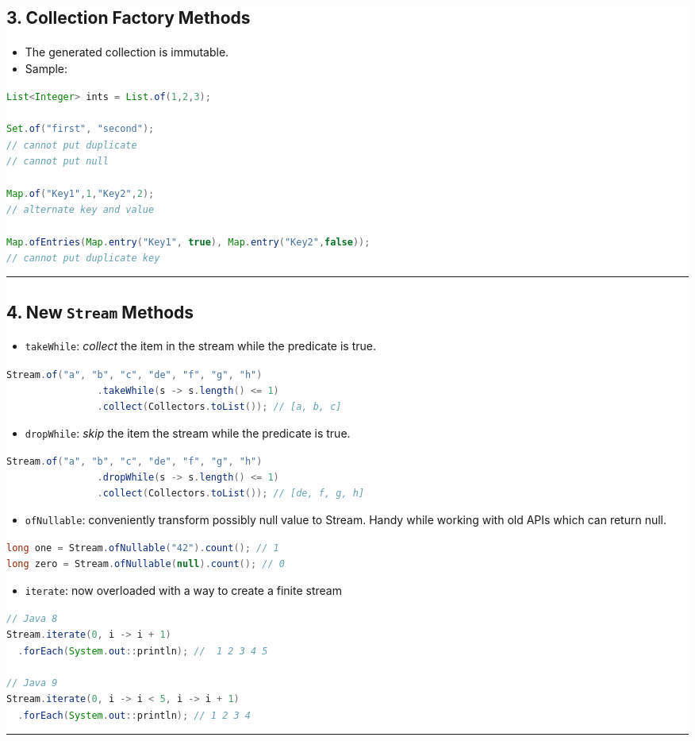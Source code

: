 
## 3. Collection Factory Methods

* The generated collection is immutable.
* Sample: 

```java
List<Integer> ints = List.of(1,2,3);

Set.of("first", "second");
// cannot put duplicate
// cannot put null

Map.of("Key1",1,"Key2",2);
// alternate key and value

Map.ofEntries(Map.entry("Key1", true), Map.entry("Key2",false));
// cannot put duplicate key
```

--- 

## 4. New `Stream` Methods

* `takeWhile`: *collect* the item in the stream while the predicate is true. 

```java
Stream.of("a", "b", "c", "de", "f", "g", "h")
                .takeWhile(s -> s.length() <= 1)
                .collect(Collectors.toList()); // [a, b, c]
```

* `dropWhile`: *skip* the item the stream while the predicate is true. 

```java
Stream.of("a", "b", "c", "de", "f", "g", "h")
                .dropWhile(s -> s.length() <= 1)
                .collect(Collectors.toList()); // [de, f, g, h]
```

* `ofNullable`: conveniently transform possibly null value to Stream. Handy while working with old APIs which can return null.

```java
long one = Stream.ofNullable("42").count(); // 1
long zero = Stream.ofNullable(null).count(); // 0
```

* `iterate`: now overloaded with a way to create a finite stream

```java
// Java 8
Stream.iterate(0, i -> i + 1)
  .forEach(System.out::println); //  1 2 3 4 5

// Java 9
Stream.iterate(0, i -> i < 5, i -> i + 1)
  .forEach(System.out::println); // 1 2 3 4 
```

--- 